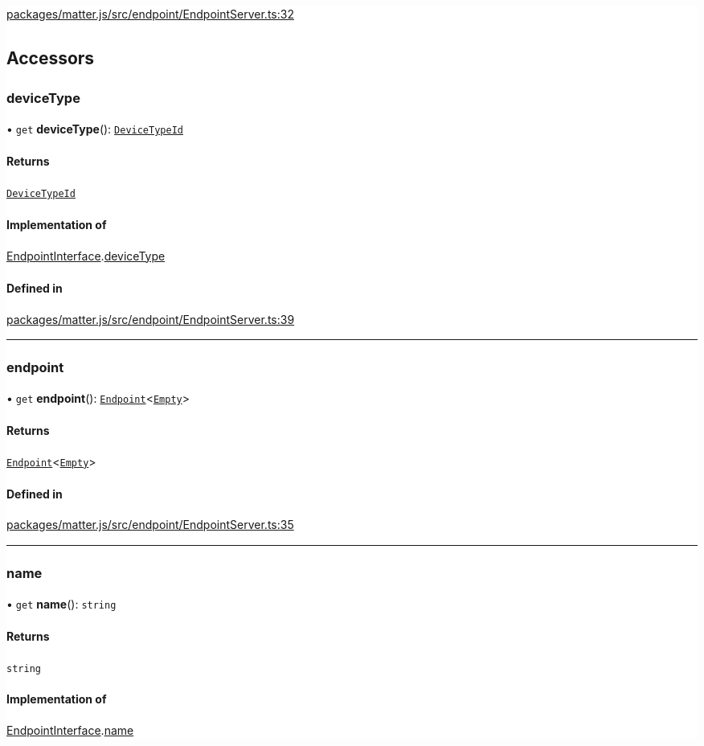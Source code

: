 [packages/matter.js/src/endpoint/EndpointServer.ts:32](https://github.com/project-chip/matter.js/blob/904d0c9b952b91f28a21803759c5e5c66ee4d272/packages/matter.js/src/endpoint/EndpointServer.ts#L32)

## Accessors

### deviceType

• `get` **deviceType**(): [`DeviceTypeId`](../modules/datatype_export.md#devicetypeid)

#### Returns

[`DeviceTypeId`](../modules/datatype_export.md#devicetypeid)

#### Implementation of

[EndpointInterface](../interfaces/endpoint_export.EndpointInterface.md).[deviceType](../interfaces/endpoint_export.EndpointInterface.md#devicetype)

#### Defined in

[packages/matter.js/src/endpoint/EndpointServer.ts:39](https://github.com/project-chip/matter.js/blob/904d0c9b952b91f28a21803759c5e5c66ee4d272/packages/matter.js/src/endpoint/EndpointServer.ts#L39)

___

### endpoint

• `get` **endpoint**(): [`Endpoint`](endpoint_export.Endpoint-1.md)\<[`Empty`](../interfaces/behavior_cluster_export._internal_.Empty.md)\>

#### Returns

[`Endpoint`](endpoint_export.Endpoint-1.md)\<[`Empty`](../interfaces/behavior_cluster_export._internal_.Empty.md)\>

#### Defined in

[packages/matter.js/src/endpoint/EndpointServer.ts:35](https://github.com/project-chip/matter.js/blob/904d0c9b952b91f28a21803759c5e5c66ee4d272/packages/matter.js/src/endpoint/EndpointServer.ts#L35)

___

### name

• `get` **name**(): `string`

#### Returns

`string`

#### Implementation of

[EndpointInterface](../interfaces/endpoint_export.EndpointInterface.md).[name](../interfaces/endpoint_export.EndpointInterface.md#name)
